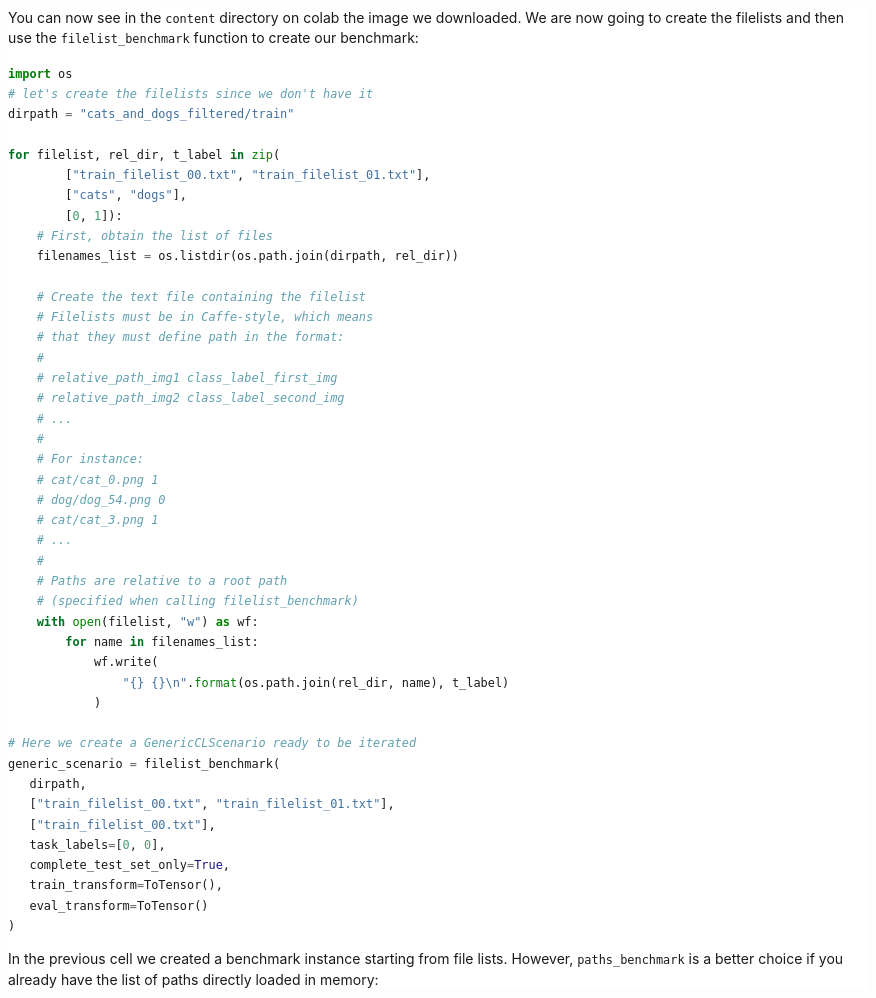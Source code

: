 You can now see in the `content` directory on colab the image we downloaded. We are now going to create the filelists and then use the `filelist_benchmark` function to create our benchmark:


```python
import os
# let's create the filelists since we don't have it
dirpath = "cats_and_dogs_filtered/train"

for filelist, rel_dir, t_label in zip(
        ["train_filelist_00.txt", "train_filelist_01.txt"],
        ["cats", "dogs"],
        [0, 1]):
    # First, obtain the list of files
    filenames_list = os.listdir(os.path.join(dirpath, rel_dir))

    # Create the text file containing the filelist
    # Filelists must be in Caffe-style, which means
    # that they must define path in the format:
    #
    # relative_path_img1 class_label_first_img
    # relative_path_img2 class_label_second_img
    # ...
    #
    # For instance:
    # cat/cat_0.png 1
    # dog/dog_54.png 0
    # cat/cat_3.png 1
    # ...
    # 
    # Paths are relative to a root path
    # (specified when calling filelist_benchmark)
    with open(filelist, "w") as wf:
        for name in filenames_list:
            wf.write(
                "{} {}\n".format(os.path.join(rel_dir, name), t_label)
            )

# Here we create a GenericCLScenario ready to be iterated
generic_scenario = filelist_benchmark(
   dirpath,  
   ["train_filelist_00.txt", "train_filelist_01.txt"],
   ["train_filelist_00.txt"],
   task_labels=[0, 0],
   complete_test_set_only=True,
   train_transform=ToTensor(),
   eval_transform=ToTensor()
)
```

In the previous cell we created a benchmark instance starting from file lists. However, `paths_benchmark` is a better choice if you already have the list of paths directly loaded in memory:
